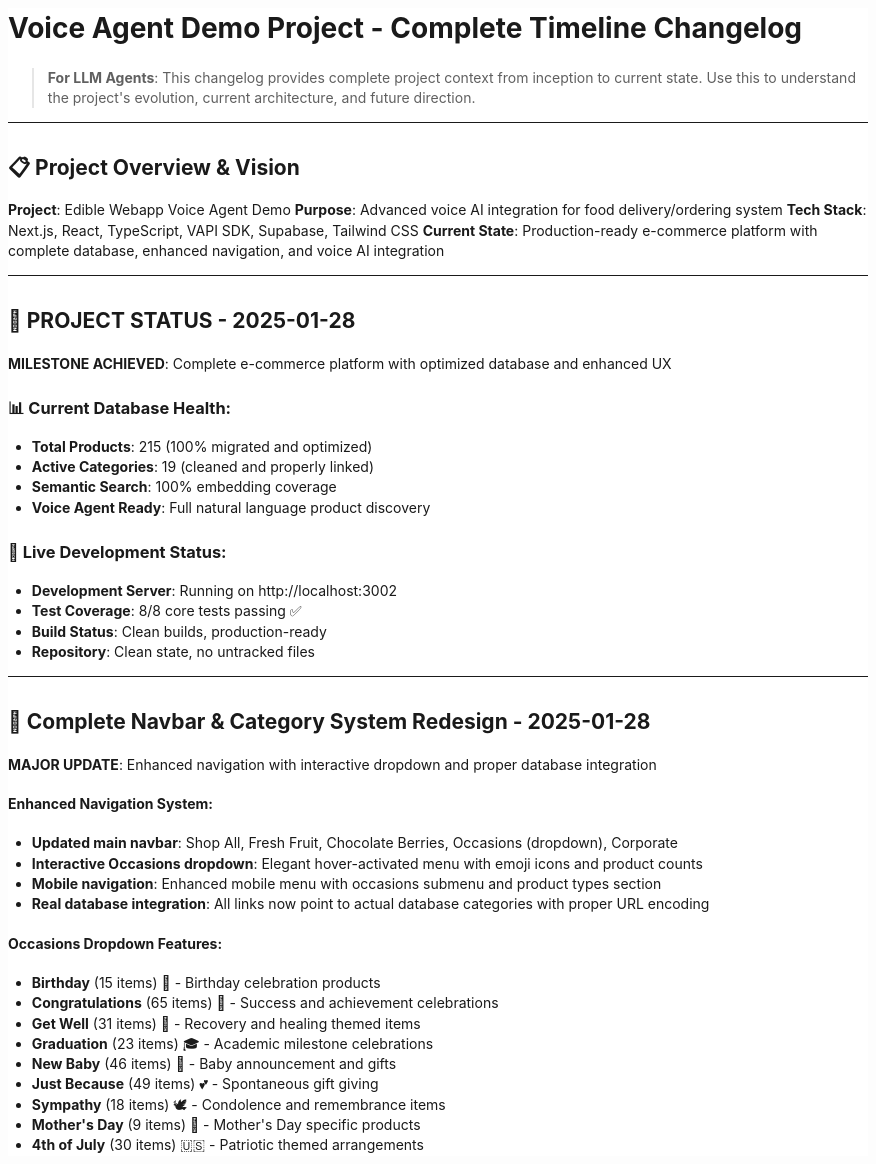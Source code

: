 # Voice Agent Demo Project - Complete Timeline Changelog

> **For LLM Agents**: This changelog provides complete project context from inception to current state. Use this to understand the project's evolution, current architecture, and future direction.

---

## 📋 Project Overview & Vision

**Project**: Edible Webapp Voice Agent Demo
**Purpose**: Advanced voice AI integration for food delivery/ordering system
**Tech Stack**: Next.js, React, TypeScript, VAPI SDK, Supabase, Tailwind CSS
**Current State**: Production-ready e-commerce platform with complete database, enhanced navigation, and voice AI integration

---

## 🎯 PROJECT STATUS - 2025-01-28
**MILESTONE ACHIEVED**: Complete e-commerce platform with optimized database and enhanced UX

### 📊 **Current Database Health:**
- **Total Products**: 215 (100% migrated and optimized)
- **Active Categories**: 19 (cleaned and properly linked)
- **Semantic Search**: 100% embedding coverage
- **Voice Agent Ready**: Full natural language product discovery

### 🚀 **Live Development Status:**
- **Development Server**: Running on http://localhost:3002
- **Test Coverage**: 8/8 core tests passing ✅
- **Build Status**: Clean builds, production-ready
- **Repository**: Clean state, no untracked files

---

## 🎨 Complete Navbar & Category System Redesign - 2025-01-28
**MAJOR UPDATE**: Enhanced navigation with interactive dropdown and proper database integration

#### Enhanced Navigation System:
- **Updated main navbar**: Shop All, Fresh Fruit, Chocolate Berries, Occasions (dropdown), Corporate
- **Interactive Occasions dropdown**: Elegant hover-activated menu with emoji icons and product counts
- **Mobile navigation**: Enhanced mobile menu with occasions submenu and product types section
- **Real database integration**: All links now point to actual database categories with proper URL encoding

#### Occasions Dropdown Features:
- **Birthday** (15 items) 🎂 - Birthday celebration products
- **Congratulations** (65 items) 🎉 - Success and achievement celebrations  
- **Get Well** (31 items) 🌻 - Recovery and healing themed items
- **Graduation** (23 items) 🎓 - Academic milestone celebrations
- **New Baby** (46 items) 👶 - Baby announcement and gifts
- **Just Because** (49 items) 💕 - Spontaneous gift giving
- **Sympathy** (18 items) 🕊️ - Condolence and remembrance items
- **Mother's Day** (9 items) 🌹 - Mother's Day specific products
- **4th of July** (30 items) 🇺🇸 - Patriotic themed arrangements
